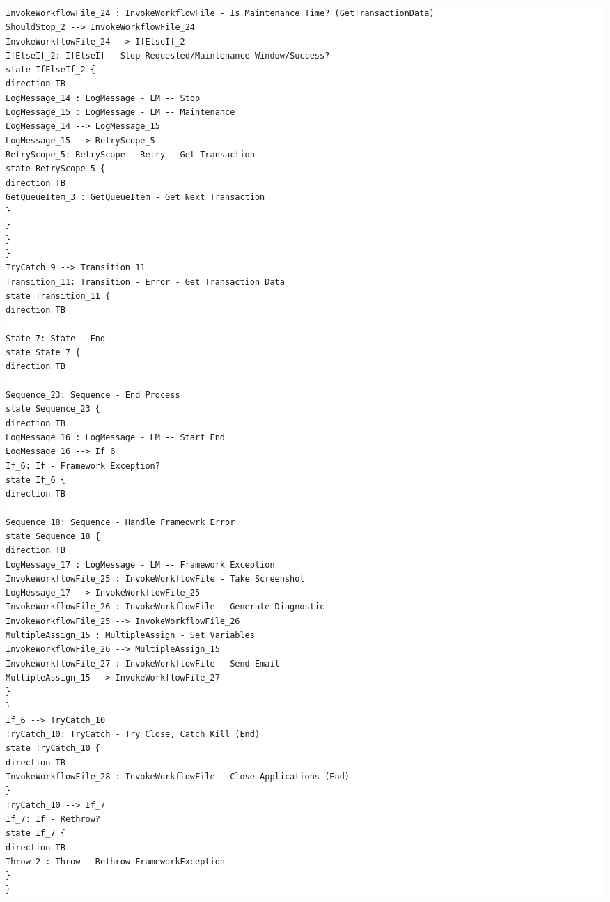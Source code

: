 ```mermaid
InvokeWorkflowFile_24 : InvokeWorkflowFile - Is Maintenance Time? (GetTransactionData)
ShouldStop_2 --> InvokeWorkflowFile_24
InvokeWorkflowFile_24 --> IfElseIf_2
IfElseIf_2: IfElseIf - Stop Requested/Maintenance Window/Success?
state IfElseIf_2 {
direction TB
LogMessage_14 : LogMessage - LM -- Stop
LogMessage_15 : LogMessage - LM -- Maintenance
LogMessage_14 --> LogMessage_15
LogMessage_15 --> RetryScope_5
RetryScope_5: RetryScope - Retry - Get Transaction
state RetryScope_5 {
direction TB
GetQueueItem_3 : GetQueueItem - Get Next Transaction
}
}
}
}
TryCatch_9 --> Transition_11
Transition_11: Transition - Error - Get Transaction Data
state Transition_11 {
direction TB

State_7: State - End
state State_7 {
direction TB

Sequence_23: Sequence - End Process
state Sequence_23 {
direction TB
LogMessage_16 : LogMessage - LM -- Start End
LogMessage_16 --> If_6
If_6: If - Framework Exception?
state If_6 {
direction TB

Sequence_18: Sequence - Handle Frameowrk Error
state Sequence_18 {
direction TB
LogMessage_17 : LogMessage - LM -- Framework Exception
InvokeWorkflowFile_25 : InvokeWorkflowFile - Take Screenshot
LogMessage_17 --> InvokeWorkflowFile_25
InvokeWorkflowFile_26 : InvokeWorkflowFile - Generate Diagnostic
InvokeWorkflowFile_25 --> InvokeWorkflowFile_26
MultipleAssign_15 : MultipleAssign - Set Variables
InvokeWorkflowFile_26 --> MultipleAssign_15
InvokeWorkflowFile_27 : InvokeWorkflowFile - Send Email
MultipleAssign_15 --> InvokeWorkflowFile_27
}
}
If_6 --> TryCatch_10
TryCatch_10: TryCatch - Try Close, Catch Kill (End)
state TryCatch_10 {
direction TB
InvokeWorkflowFile_28 : InvokeWorkflowFile - Close Applications (End)
}
TryCatch_10 --> If_7
If_7: If - Rethrow?
state If_7 {
direction TB
Throw_2 : Throw - Rethrow FrameworkException
}
}
```